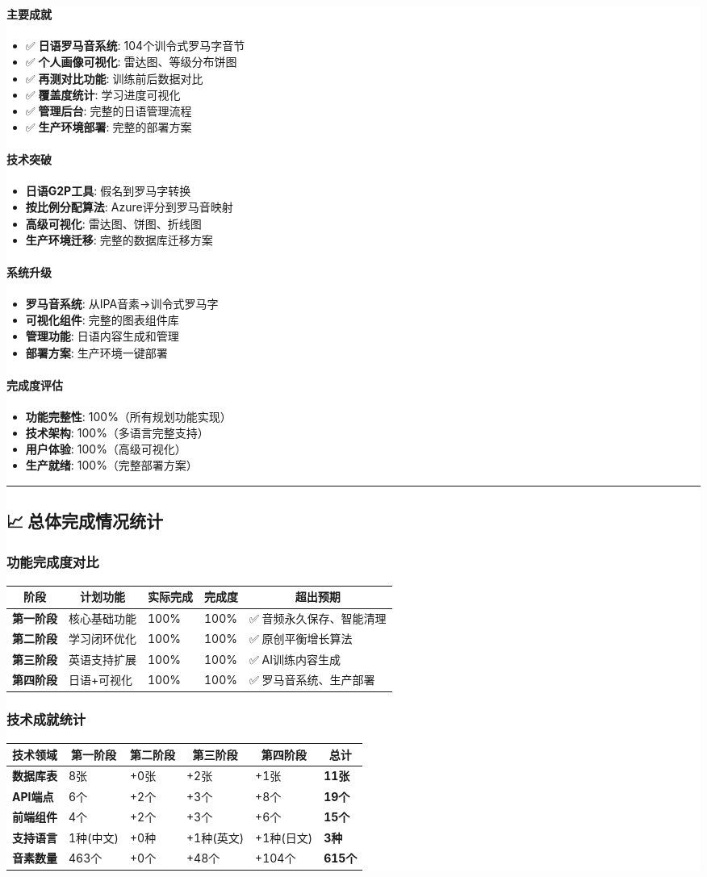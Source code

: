 #### 主要成就
- ✅ **日语罗马音系统**: 104个训令式罗马字音节
- ✅ **个人画像可视化**: 雷达图、等级分布饼图
- ✅ **再测对比功能**: 训练前后数据对比
- ✅ **覆盖度统计**: 学习进度可视化
- ✅ **管理后台**: 完整的日语管理流程
- ✅ **生产环境部署**: 完整的部署方案

#### 技术突破
- **日语G2P工具**: 假名到罗马字转换
- **按比例分配算法**: Azure评分到罗马音映射
- **高级可视化**: 雷达图、饼图、折线图
- **生产环境迁移**: 完整的数据库迁移方案

#### 系统升级
- **罗马音系统**: 从IPA音素→训令式罗马字
- **可视化组件**: 完整的图表组件库
- **管理功能**: 日语内容生成和管理
- **部署方案**: 生产环境一键部署

#### 完成度评估
- **功能完整性**: 100%（所有规划功能实现）
- **技术架构**: 100%（多语言完整支持）
- **用户体验**: 100%（高级可视化）
- **生产就绪**: 100%（完整部署方案）

---

## 📈 总体完成情况统计

### 功能完成度对比

| 阶段 | 计划功能 | 实际完成 | 完成度 | 超出预期 |
|------|----------|----------|--------|----------|
| **第一阶段** | 核心基础功能 | 100% | 100% | ✅ 音频永久保存、智能清理 |
| **第二阶段** | 学习闭环优化 | 100% | 100% | ✅ 原创平衡增长算法 |
| **第三阶段** | 英语支持扩展 | 100% | 100% | ✅ AI训练内容生成 |
| **第四阶段** | 日语+可视化 | 100% | 100% | ✅ 罗马音系统、生产部署 |

### 技术成就统计

| 技术领域 | 第一阶段 | 第二阶段 | 第三阶段 | 第四阶段 | 总计 |
|----------|----------|----------|----------|----------|------|
| **数据库表** | 8张 | +0张 | +2张 | +1张 | **11张** |
| **API端点** | 6个 | +2个 | +3个 | +8个 | **19个** |
| **前端组件** | 4个 | +2个 | +3个 | +6个 | **15个** |
| **支持语言** | 1种(中文) | +0种 | +1种(英文) | +1种(日文) | **3种** |
| **音素数量** | 463个 | +0个 | +48个 | +104个 | **615个** |
